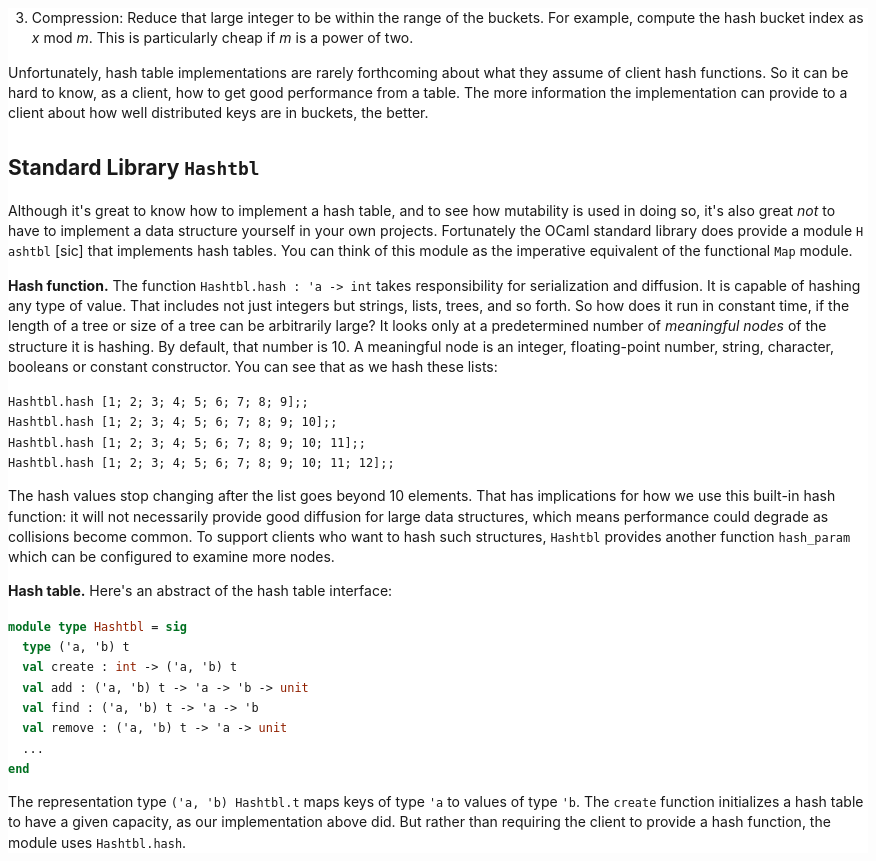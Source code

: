 3.  Compression: Reduce that large integer to be within the range of the
    buckets. For example, compute the hash bucket index as *x* mod *m*. This
    is particularly cheap if *m* is a power of two.

Unfortunately, hash table implementations are rarely forthcoming about what they
assume of client hash functions. So it can be hard to know, as a client, how to
get good performance from a table. The more information the implementation can
provide to a client about how well distributed keys are in buckets, the better.

## Standard Library `Hashtbl`

Although it's great to know how to implement a hash table, and to see how
mutability is used in doing so, it's also great *not* to have to implement a
data structure yourself in your own projects. Fortunately the OCaml standard
library does provide a module `Hashtbl` [sic] that implements hash tables. You
can think of this module as the imperative equivalent of the functional `Map`
module.

**Hash function.** The function `Hashtbl.hash : 'a -> int` takes responsibility
for serialization and diffusion. It is capable of hashing any type of value.
That includes not just integers but strings, lists, trees, and so forth. So how
does it run in constant time, if the length of a tree or size of a tree can be
arbitrarily large? It looks only at a predetermined number of *meaningful nodes*
of the structure it is hashing. By default, that number is 10. A meaningful node
is an integer, floating-point number, string, character, booleans or constant
constructor.  You can see that as we hash these lists:

```{code-cell} ocaml
Hashtbl.hash [1; 2; 3; 4; 5; 6; 7; 8; 9];;
Hashtbl.hash [1; 2; 3; 4; 5; 6; 7; 8; 9; 10];;
Hashtbl.hash [1; 2; 3; 4; 5; 6; 7; 8; 9; 10; 11];;
Hashtbl.hash [1; 2; 3; 4; 5; 6; 7; 8; 9; 10; 11; 12];;
```

The hash values stop changing after the list goes beyond 10 elements. That has
implications for how we use this built-in hash function: it will not necessarily
provide good diffusion for large data structures, which means performance could
degrade as collisions become common. To support clients who want to hash such
structures, `Hashtbl` provides another function `hash_param` which can be
configured to examine more nodes.

**Hash table.** Here's an abstract of the hash table interface:

```ocaml
module type Hashtbl = sig
  type ('a, 'b) t
  val create : int -> ('a, 'b) t
  val add : ('a, 'b) t -> 'a -> 'b -> unit
  val find : ('a, 'b) t -> 'a -> 'b
  val remove : ('a, 'b) t -> 'a -> unit
  ...
end
```

The representation type `('a, 'b) Hashtbl.t` maps keys of type `'a` to values of
type `'b`. The `create` function initializes a hash table to have a given
capacity, as our implementation above did. But rather than requiring the client
to provide a hash function, the module uses `Hashtbl.hash`.


[assoc-list]: ../data/assoc_list
[map-module]: ../modules/functional_data_structures